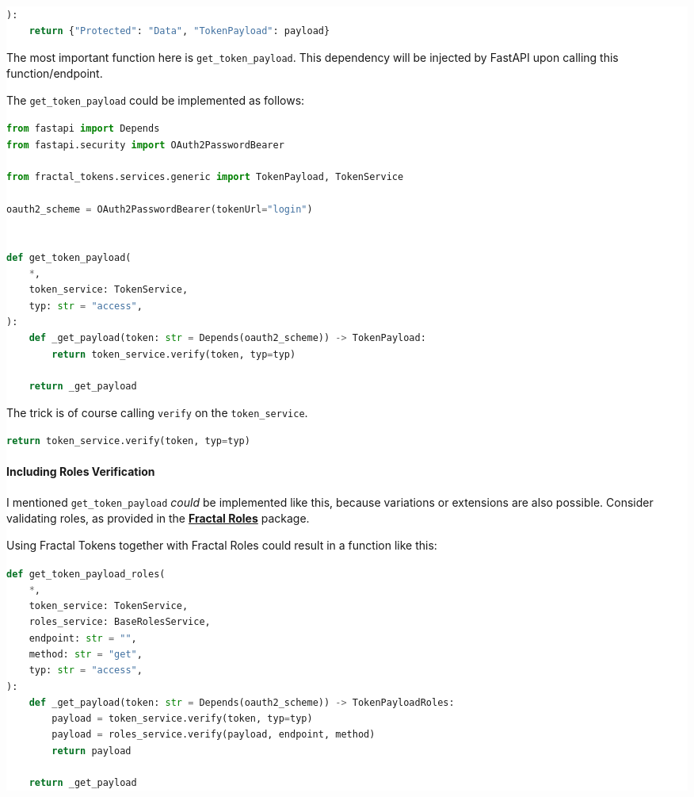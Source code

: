 ```python
):
    return {"Protected": "Data", "TokenPayload": payload}
```

The most important function here is `get_token_payload`. This dependency will be injected by FastAPI upon calling this function/endpoint.

The `get_token_payload` could be implemented as follows:

```python
from fastapi import Depends
from fastapi.security import OAuth2PasswordBearer

from fractal_tokens.services.generic import TokenPayload, TokenService

oauth2_scheme = OAuth2PasswordBearer(tokenUrl="login")


def get_token_payload(
    *,
    token_service: TokenService,
    typ: str = "access",
):
    def _get_payload(token: str = Depends(oauth2_scheme)) -> TokenPayload:
        return token_service.verify(token, typ=typ)

    return _get_payload
```

The trick is of course calling `verify` on the `token_service`.

```python
return token_service.verify(token, typ=typ)
```

#### Including Roles Verification

I mentioned `get_token_payload` _could_ be implemented like this, because variations or extensions are also possible.
Consider validating roles, as provided in the [**Fractal Roles**](https://github.com/douwevandermeij/fractal-roles) package.

Using Fractal Tokens together with Fractal Roles could result in a function like this:

```python
def get_token_payload_roles(
    *,
    token_service: TokenService,
    roles_service: BaseRolesService,
    endpoint: str = "",
    method: str = "get",
    typ: str = "access",
):
    def _get_payload(token: str = Depends(oauth2_scheme)) -> TokenPayloadRoles:
        payload = token_service.verify(token, typ=typ)
        payload = roles_service.verify(payload, endpoint, method)
        return payload

    return _get_payload
```
